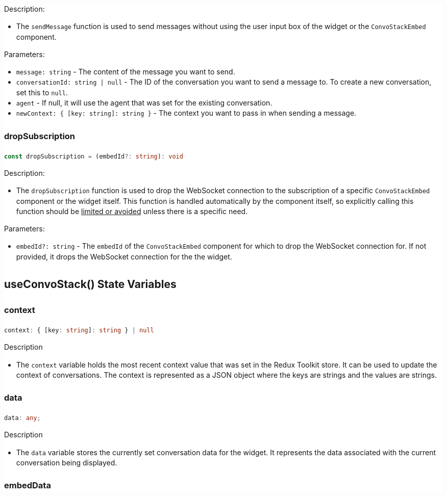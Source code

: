 Description:

- The `sendMessage` function is used to send messages without using the user input box of the widget or the `ConvoStackEmbed` component.

Parameters:

- `message: string` - The content of the message you want to send.
- `conversationId: string | null` - The ID of the conversation you want to send a message to. To create a new conversation, set this to `null`.
- `agent` - If null, it will use the agent that was set for the existing conversation.
- `newContext: { [key: string]: string }` - The context you want to pass in when sending a message.

### dropSubscription

```typescript
const dropSubscription = (embedId?: string): void
```

Description:

- The `dropSubscription` function is used to drop the WebSocket connection to the subscription of a specific `ConvoStackEmbed` component or the widget itself. This function is handled automatically by the component itself, so explicitly calling this function should be <u>limited or avoided</u> unless there is a specific need.

Parameters:

- `embedId?: string` - The `embedId` of the `ConvoStackEmbed` component for which to drop the WebSocket connection for. If not provided, it drops the WebSocket connection for the the widget.

## useConvoStack() State Variables

### context

```typescript
context: { [key: string]: string } | null
```

Description

- The `context` variable holds the most recent context value that was set in the Redux Toolkit store. It can be used to update the context of conversations. The context is represented as a JSON object where the keys are strings and the values are strings.

### data

```typescript
data: any;
```

Description

- The `data` variable stores the currently set conversation data for the widget. It represents the data associated with the current conversation being displayed.

### embedData
